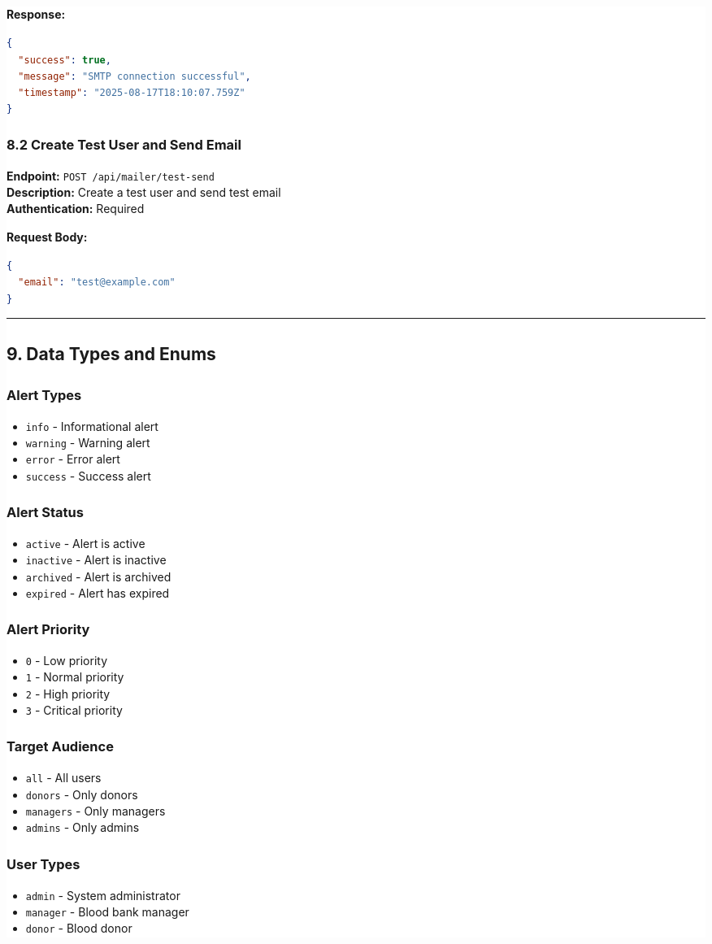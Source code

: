 **Response:**
```json
{
  "success": true,
  "message": "SMTP connection successful",
  "timestamp": "2025-08-17T18:10:07.759Z"
}
```

### 8.2 Create Test User and Send Email
**Endpoint:** `POST /api/mailer/test-send`  
**Description:** Create a test user and send test email  
**Authentication:** Required  

**Request Body:**
```json
{
  "email": "test@example.com"
}
```

---

## 9. Data Types and Enums

### Alert Types
- `info` - Informational alert
- `warning` - Warning alert
- `error` - Error alert
- `success` - Success alert

### Alert Status
- `active` - Alert is active
- `inactive` - Alert is inactive
- `archived` - Alert is archived
- `expired` - Alert has expired

### Alert Priority
- `0` - Low priority
- `1` - Normal priority
- `2` - High priority
- `3` - Critical priority

### Target Audience
- `all` - All users
- `donors` - Only donors
- `managers` - Only managers
- `admins` - Only admins

### User Types
- `admin` - System administrator
- `manager` - Blood bank manager
- `donor` - Blood donor
